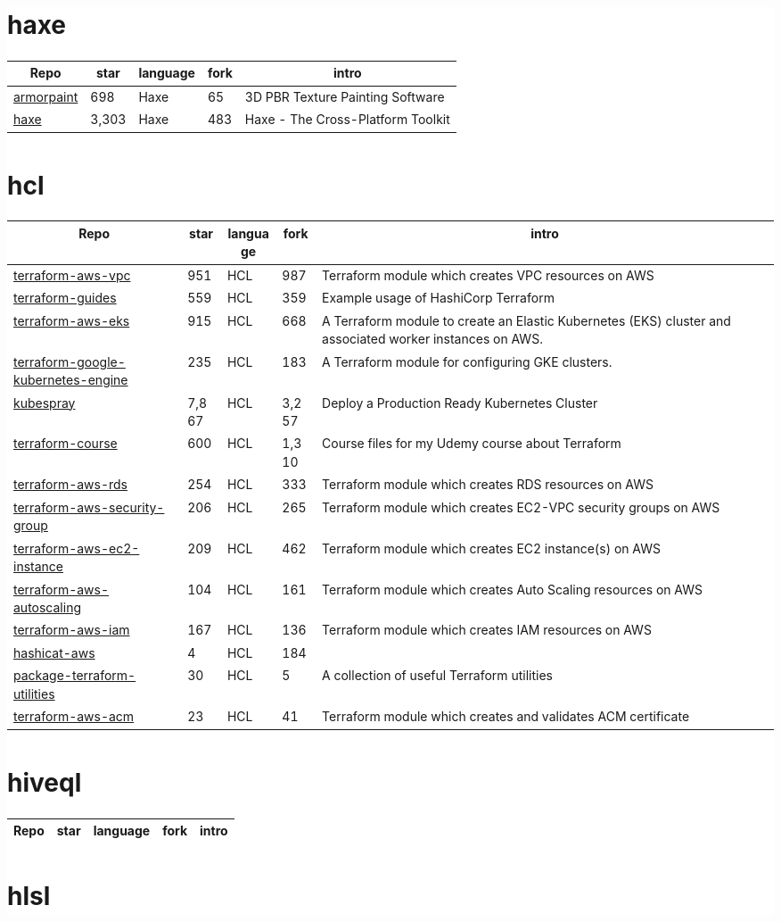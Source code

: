 
# haxe

Repo|star|language|fork|intro
-|-|-|-|-
[armorpaint](https://github.com/armory3d/armorpaint)|698|Haxe|65|3D PBR Texture Painting Software
[haxe](https://github.com/HaxeFoundation/haxe)|3,303|Haxe|483|Haxe - The Cross-Platform Toolkit


# hcl

Repo|star|language|fork|intro
-|-|-|-|-
[terraform-aws-vpc](https://github.com/terraform-aws-modules/terraform-aws-vpc)|951|HCL|987|Terraform module which creates VPC resources on AWS
[terraform-guides](https://github.com/hashicorp/terraform-guides)|559|HCL|359|Example usage of HashiCorp Terraform
[terraform-aws-eks](https://github.com/terraform-aws-modules/terraform-aws-eks)|915|HCL|668|A Terraform module to create an Elastic Kubernetes (EKS) cluster and associated worker instances on AWS.
[terraform-google-kubernetes-engine](https://github.com/terraform-google-modules/terraform-google-kubernetes-engine)|235|HCL|183|A Terraform module for configuring GKE clusters.
[kubespray](https://github.com/kubernetes-sigs/kubespray)|7,867|HCL|3,257|Deploy a Production Ready Kubernetes Cluster
[terraform-course](https://github.com/wardviaene/terraform-course)|600|HCL|1,310|Course files for my Udemy course about Terraform
[terraform-aws-rds](https://github.com/terraform-aws-modules/terraform-aws-rds)|254|HCL|333|Terraform module which creates RDS resources on AWS
[terraform-aws-security-group](https://github.com/terraform-aws-modules/terraform-aws-security-group)|206|HCL|265|Terraform module which creates EC2-VPC security groups on AWS
[terraform-aws-ec2-instance](https://github.com/terraform-aws-modules/terraform-aws-ec2-instance)|209|HCL|462|Terraform module which creates EC2 instance(s) on AWS
[terraform-aws-autoscaling](https://github.com/terraform-aws-modules/terraform-aws-autoscaling)|104|HCL|161|Terraform module which creates Auto Scaling resources on AWS
[terraform-aws-iam](https://github.com/terraform-aws-modules/terraform-aws-iam)|167|HCL|136|Terraform module which creates IAM resources on AWS
[hashicat-aws](https://github.com/hashicorp/hashicat-aws)|4|HCL|184|
[package-terraform-utilities](https://github.com/gruntwork-io/package-terraform-utilities)|30|HCL|5|A collection of useful Terraform utilities
[terraform-aws-acm](https://github.com/terraform-aws-modules/terraform-aws-acm)|23|HCL|41|Terraform module which creates and validates ACM certificate


# hiveql

Repo|star|language|fork|intro
-|-|-|-|-



# hlsl
